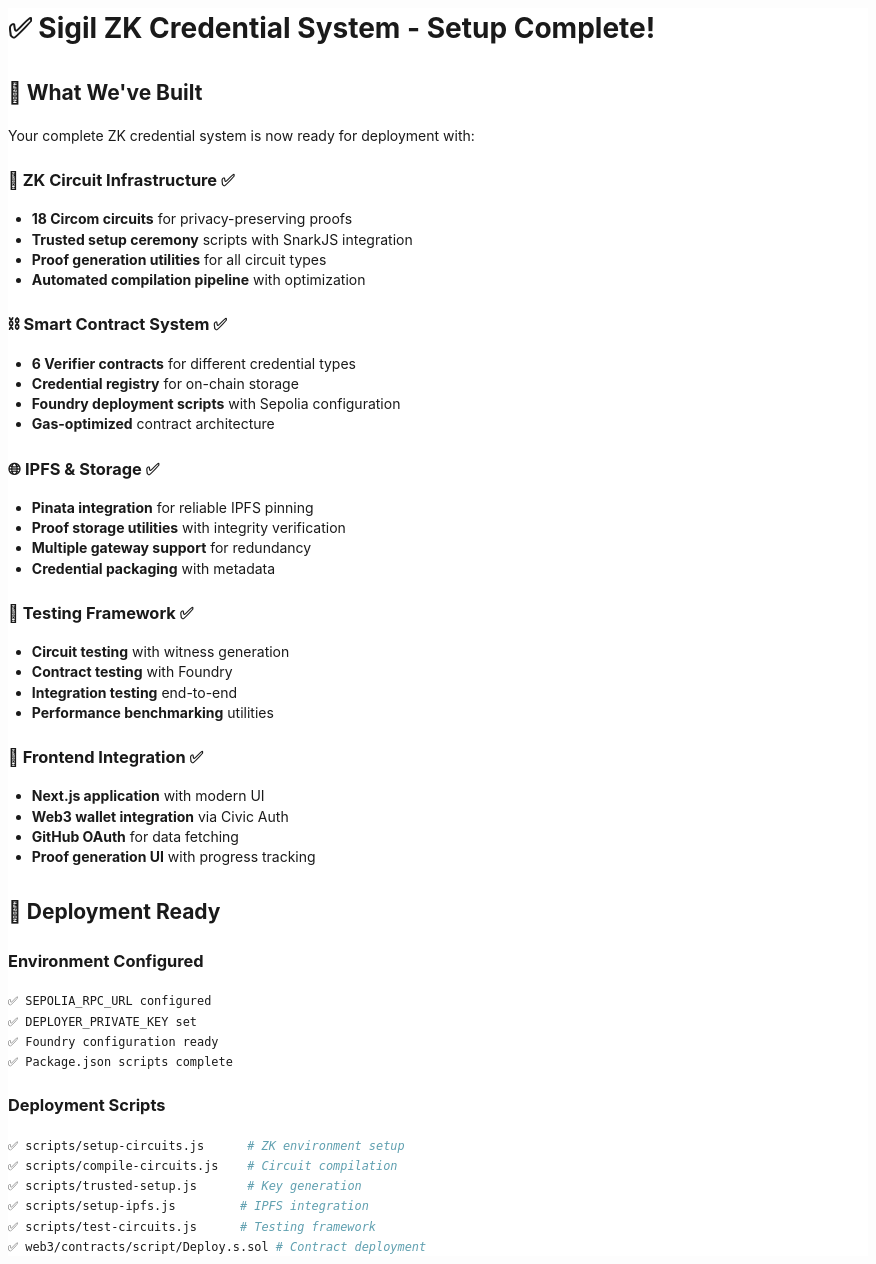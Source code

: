 # ✅ Sigil ZK Credential System - Setup Complete!

## 🎯 What We've Built

Your complete ZK credential system is now ready for deployment with:

### 🔐 **ZK Circuit Infrastructure** ✅
- **18 Circom circuits** for privacy-preserving proofs
- **Trusted setup ceremony** scripts with SnarkJS integration  
- **Proof generation utilities** for all circuit types
- **Automated compilation pipeline** with optimization

### ⛓️ **Smart Contract System** ✅
- **6 Verifier contracts** for different credential types
- **Credential registry** for on-chain storage
- **Foundry deployment scripts** with Sepolia configuration
- **Gas-optimized** contract architecture

### 🌐 **IPFS & Storage** ✅
- **Pinata integration** for reliable IPFS pinning
- **Proof storage utilities** with integrity verification
- **Multiple gateway support** for redundancy
- **Credential packaging** with metadata

### 🧪 **Testing Framework** ✅
- **Circuit testing** with witness generation
- **Contract testing** with Foundry
- **Integration testing** end-to-end
- **Performance benchmarking** utilities

### 📱 **Frontend Integration** ✅
- **Next.js application** with modern UI
- **Web3 wallet integration** via Civic Auth
- **GitHub OAuth** for data fetching
- **Proof generation UI** with progress tracking

## 🚀 Deployment Ready

### Environment Configured
```bash
✅ SEPOLIA_RPC_URL configured 
✅ DEPLOYER_PRIVATE_KEY set
✅ Foundry configuration ready
✅ Package.json scripts complete
```

### Deployment Scripts
```bash
✅ scripts/setup-circuits.js      # ZK environment setup
✅ scripts/compile-circuits.js    # Circuit compilation  
✅ scripts/trusted-setup.js       # Key generation
✅ scripts/setup-ipfs.js         # IPFS integration
✅ scripts/test-circuits.js      # Testing framework
✅ web3/contracts/script/Deploy.s.sol # Contract deployment
```
